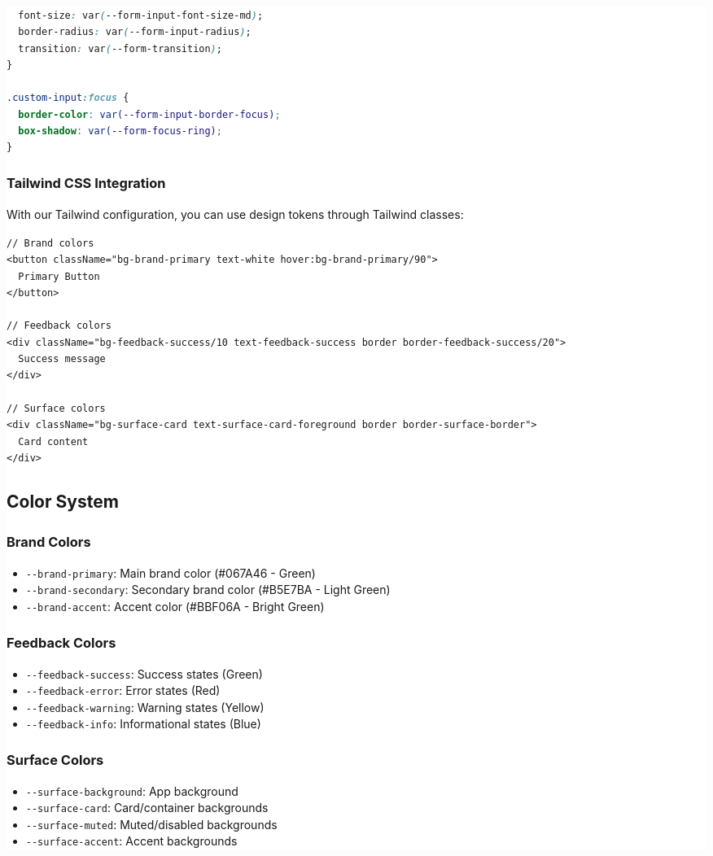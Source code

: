 ```css
  font-size: var(--form-input-font-size-md);
  border-radius: var(--form-input-radius);
  transition: var(--form-transition);
}

.custom-input:focus {
  border-color: var(--form-input-border-focus);
  box-shadow: var(--form-focus-ring);
}
```

### Tailwind CSS Integration

With our Tailwind configuration, you can use design tokens through Tailwind classes:

```tsx
// Brand colors
<button className="bg-brand-primary text-white hover:bg-brand-primary/90">
  Primary Button
</button>

// Feedback colors
<div className="bg-feedback-success/10 text-feedback-success border border-feedback-success/20">
  Success message
</div>

// Surface colors
<div className="bg-surface-card text-surface-card-foreground border border-surface-border">
  Card content
</div>
```

## Color System

### Brand Colors
- `--brand-primary`: Main brand color (#067A46 - Green)
- `--brand-secondary`: Secondary brand color (#B5E7BA - Light Green)
- `--brand-accent`: Accent color (#BBF06A - Bright Green)

### Feedback Colors
- `--feedback-success`: Success states (Green)
- `--feedback-error`: Error states (Red)
- `--feedback-warning`: Warning states (Yellow)
- `--feedback-info`: Informational states (Blue)

### Surface Colors
- `--surface-background`: App background
- `--surface-card`: Card/container backgrounds
- `--surface-muted`: Muted/disabled backgrounds
- `--surface-accent`: Accent backgrounds

